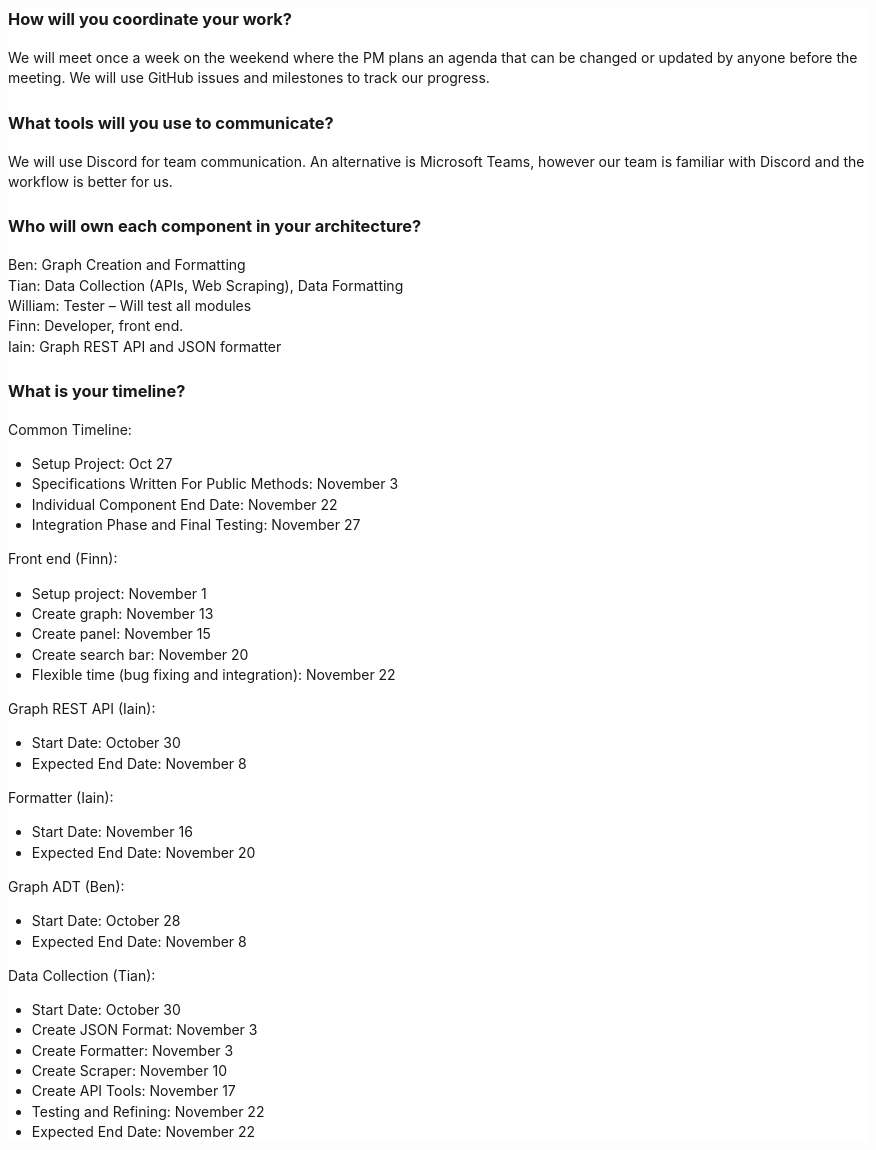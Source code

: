 ### **How will you coordinate your work?**

We will meet once a week on the weekend where the PM plans an agenda that can be changed or updated by anyone before the meeting. We will use GitHub issues and milestones to track our progress.

### **What tools will you use to communicate?**

We will use Discord for team communication. An alternative is Microsoft Teams, however our team is familiar with Discord and the workflow is better for us.

### **Who will own each component in your architecture?**

Ben: Graph Creation and Formatting  
Tian: Data Collection (APIs, Web Scraping), Data Formatting  
William: Tester – Will test all modules  
Finn: Developer, front end.  
Iain: Graph REST API and JSON formatter

### **What is your timeline?**

Common Timeline:

* Setup Project: Oct 27  
* Specifications Written For Public Methods: November 3  
* Individual Component End Date: November 22  
* Integration Phase and Final Testing: November 27


Front end (Finn): 

* Setup project: November 1  
* Create graph: November 13  
* Create panel: November 15  
* Create search bar: November 20  
* Flexible time (bug fixing and integration): November 22


Graph REST API (Iain): 

* Start Date: October 30  
* Expected End Date: November 8

Formatter (Iain):

* Start Date: November 16  
* Expected End Date: November 20


Graph ADT (Ben):

* Start Date: October 28  
* Expected End Date: November 8

Data Collection (Tian):

* Start Date: October 30  
* Create JSON Format: November 3  
* Create Formatter: November 3  
* Create Scraper: November 10  
* Create API Tools: November 17  
* Testing and Refining: November 22  
* Expected End Date: November 22
